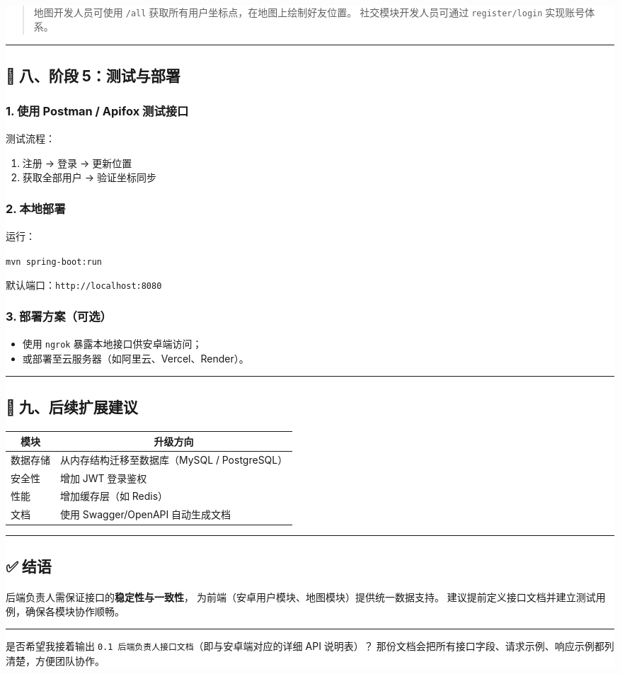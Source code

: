 > 地图开发人员可使用 `/all` 获取所有用户坐标点，在地图上绘制好友位置。
>  社交模块开发人员可通过 `register/login` 实现账号体系。

------

## 🧪 八、阶段 5：测试与部署

### 1. 使用 Postman / Apifox 测试接口

测试流程：

1. 注册 → 登录 → 更新位置
2. 获取全部用户 → 验证坐标同步

### 2. 本地部署

运行：

```bash
mvn spring-boot:run
```

默认端口：`http://localhost:8080`

### 3. 部署方案（可选）

- 使用 `ngrok` 暴露本地接口供安卓端访问；
- 或部署至云服务器（如阿里云、Vercel、Render）。

------

## 📘 九、后续扩展建议

| 模块     | 升级方向                                     |
| -------- | -------------------------------------------- |
| 数据存储 | 从内存结构迁移至数据库（MySQL / PostgreSQL） |
| 安全性   | 增加 JWT 登录鉴权                            |
| 性能     | 增加缓存层（如 Redis）                       |
| 文档     | 使用 Swagger/OpenAPI 自动生成文档            |

------

## ✅ 结语

后端负责人需保证接口的**稳定性与一致性**，
 为前端（安卓用户模块、地图模块）提供统一数据支持。
 建议提前定义接口文档并建立测试用例，确保各模块协作顺畅。

------

是否希望我接着输出 `0.1 后端负责人接口文档`（即与安卓端对应的详细 API 说明表）？
 那份文档会把所有接口字段、请求示例、响应示例都列清楚，方便团队协作。